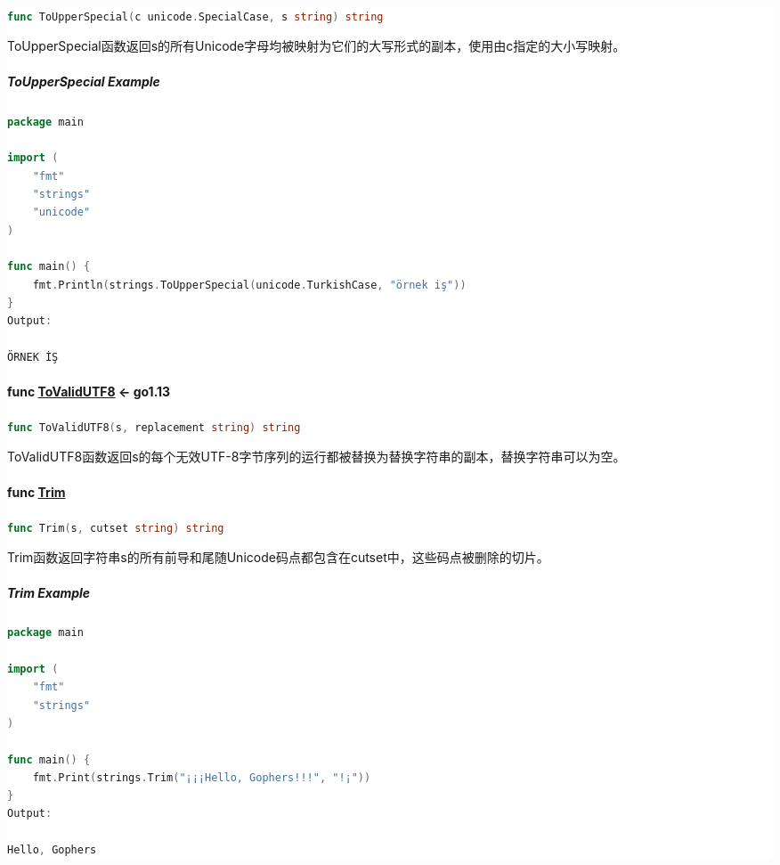 ``` go linenums="1"
func ToUpperSpecial(c unicode.SpecialCase, s string) string
```

​	ToUpperSpecial函数返回s的所有Unicode字母均被映射为它们的大写形式的副本，使用由c指定的大小写映射。

##### ToUpperSpecial Example
``` go linenums="1"
package main

import (
	"fmt"
	"strings"
	"unicode"
)

func main() {
	fmt.Println(strings.ToUpperSpecial(unicode.TurkishCase, "örnek iş"))
}
Output:

ÖRNEK İŞ
```

#### func [ToValidUTF8](https://cs.opensource.google/go/go/+/go1.20.1:src/strings/strings.go;l=688)  <- go1.13

``` go linenums="1"
func ToValidUTF8(s, replacement string) string
```

​	ToValidUTF8函数返回s的每个无效UTF-8字节序列的运行都被替换为替换字符串的副本，替换字符串可以为空。

#### func [Trim](https://cs.opensource.google/go/go/+/go1.20.1:src/strings/strings.go;l=880) 

``` go linenums="1"
func Trim(s, cutset string) string
```

​	Trim函数返回字符串s的所有前导和尾随Unicode码点都包含在cutset中，这些码点被删除的切片。

##### Trim Example
``` go linenums="1"
package main

import (
	"fmt"
	"strings"
)

func main() {
	fmt.Print(strings.Trim("¡¡¡Hello, Gophers!!!", "!¡"))
}
Output:

Hello, Gophers
```
